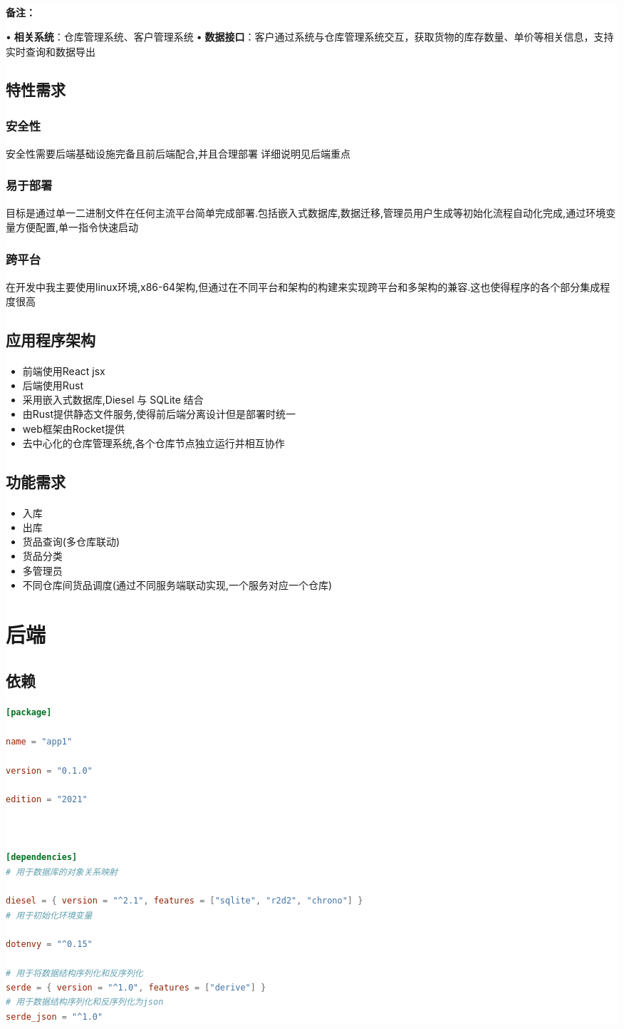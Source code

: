 **备注：**

• **相关系统**：仓库管理系统、客户管理系统
• **数据接口**：客户通过系统与仓库管理系统交互，获取货物的库存数量、单价等相关信息，支持实时查询和数据导出

## 特性需求
### 安全性
安全性需要后端基础设施完备且前后端配合,并且合理部署
详细说明见后端重点

### 易于部署
目标是通过单一二进制文件在任何主流平台简单完成部署.包括嵌入式数据库,数据迁移,管理员用户生成等初始化流程自动化完成,通过环境变量方便配置,单一指令快速启动

### 跨平台
在开发中我主要使用linux环境,x86-64架构,但通过在不同平台和架构的构建来实现跨平台和多架构的兼容.这也使得程序的各个部分集成程度很高

## 应用程序架构

- 前端使用React jsx
- 后端使用Rust
- 采用嵌入式数据库,Diesel 与 SQLite 结合
- 由Rust提供静态文件服务,使得前后端分离设计但是部署时统一
- web框架由Rocket提供
- 去中心化的仓库管理系统,各个仓库节点独立运行并相互协作

## 功能需求

- 入库
- 出库
- 货品查询(多仓库联动)
- 货品分类
- 多管理员
- 不同仓库间货品调度(通过不同服务端联动实现,一个服务对应一个仓库)

# 后端

## 依赖

```toml
[package]

name = "app1"

version = "0.1.0"

edition = "2021"

  

[dependencies]
# 用于数据库的对象关系映射

diesel = { version = "^2.1", features = ["sqlite", "r2d2", "chrono"] }
# 用于初始化环境变量

dotenvy = "^0.15"

# 用于将数据结构序列化和反序列化
serde = { version = "^1.0", features = ["derive"] }
# 用于数据结构序列化和反序列化为json
serde_json = "^1.0"
```